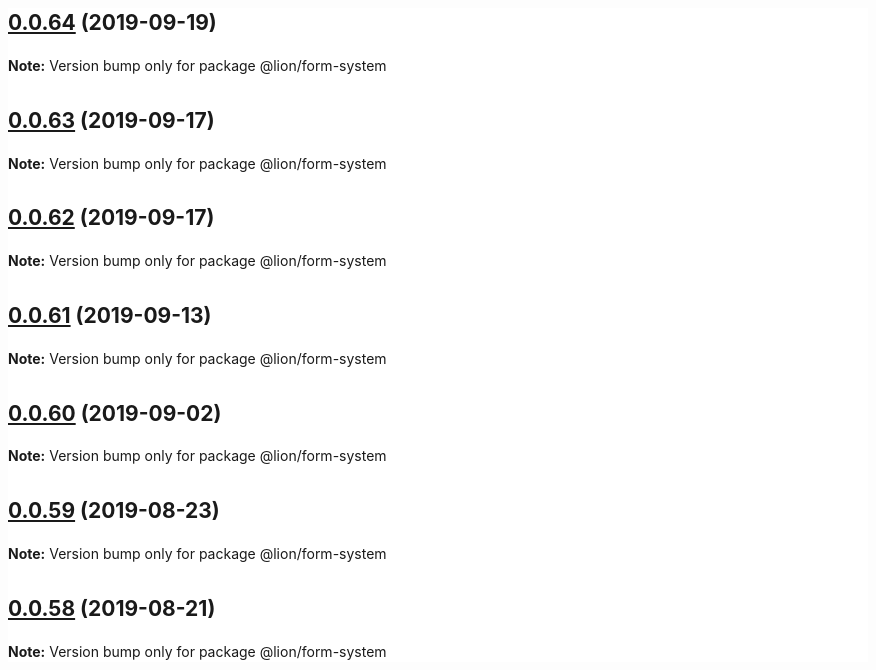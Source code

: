 



## [0.0.64](https://github.com/ing-bank/lion/compare/@lion/form-system@0.0.63...@lion/form-system@0.0.64) (2019-09-19)

**Note:** Version bump only for package @lion/form-system





## [0.0.63](https://github.com/ing-bank/lion/compare/@lion/form-system@0.0.62...@lion/form-system@0.0.63) (2019-09-17)

**Note:** Version bump only for package @lion/form-system





## [0.0.62](https://github.com/ing-bank/lion/compare/@lion/form-system@0.0.61...@lion/form-system@0.0.62) (2019-09-17)

**Note:** Version bump only for package @lion/form-system





## [0.0.61](https://github.com/ing-bank/lion/compare/@lion/form-system@0.0.60...@lion/form-system@0.0.61) (2019-09-13)

**Note:** Version bump only for package @lion/form-system





## [0.0.60](https://github.com/ing-bank/lion/compare/@lion/form-system@0.0.59...@lion/form-system@0.0.60) (2019-09-02)

**Note:** Version bump only for package @lion/form-system





## [0.0.59](https://github.com/ing-bank/lion/compare/@lion/form-system@0.0.58...@lion/form-system@0.0.59) (2019-08-23)

**Note:** Version bump only for package @lion/form-system





## [0.0.58](https://github.com/ing-bank/lion/compare/@lion/form-system@0.0.57...@lion/form-system@0.0.58) (2019-08-21)

**Note:** Version bump only for package @lion/form-system
